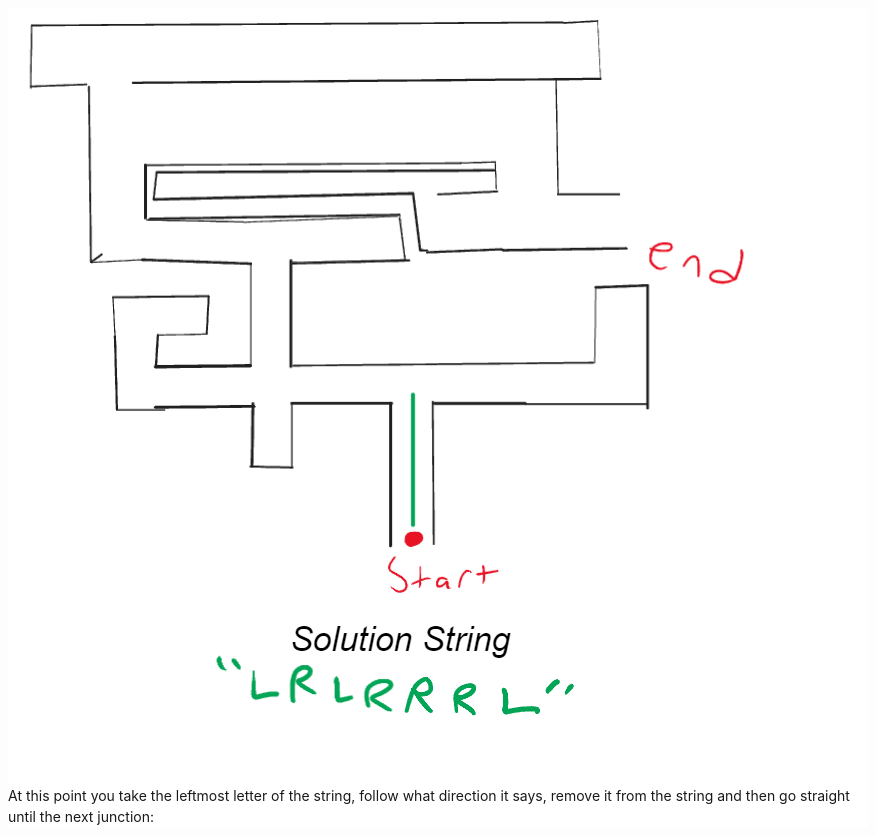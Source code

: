 ![](/img/blog/paths/junction-1.png)

At this point you take the leftmost letter of the string, follow what direction it says, remove it from the string and then go straight until the next junction:
